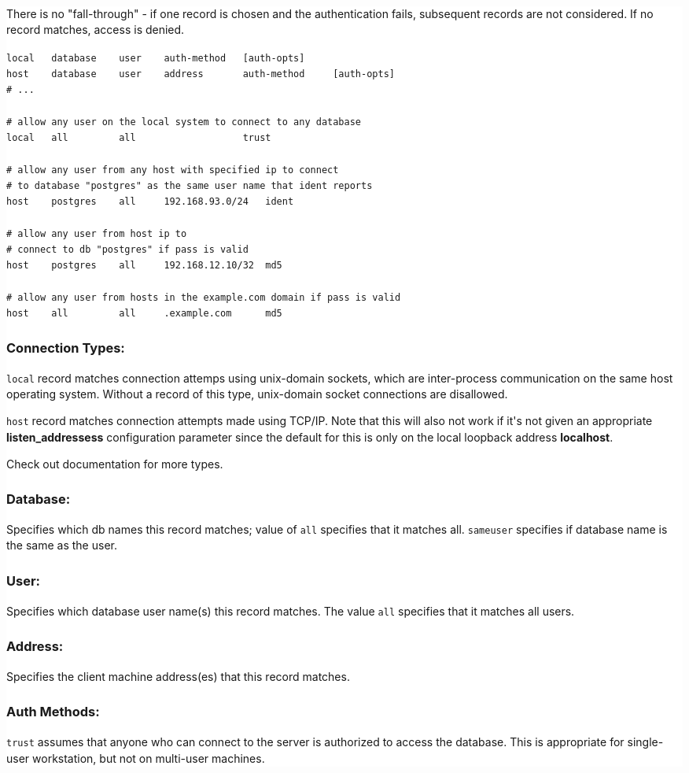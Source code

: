 There is no "fall-through" - if one record is chosen and the authentication fails, subsequent records are not considered. If no record matches, access is denied.

```
local   database    user    auth-method   [auth-opts]
host    database    user    address       auth-method     [auth-opts]
# ...

# allow any user on the local system to connect to any database
local   all         all                   trust

# allow any user from any host with specified ip to connect
# to database "postgres" as the same user name that ident reports
host    postgres    all     192.168.93.0/24   ident

# allow any user from host ip to
# connect to db "postgres" if pass is valid
host    postgres    all     192.168.12.10/32  md5

# allow any user from hosts in the example.com domain if pass is valid
host    all         all     .example.com      md5
```

### Connection Types:

`local` record matches connection attemps using unix-domain sockets, which are inter-process communication on the same host operating system. Without a record of this type, unix-domain socket connections are disallowed.

`host` record matches connection attempts made using TCP/IP. Note that this will also not work if it's not given an appropriate **listen_addressess** configuration parameter since the default for this is only on the local loopback address **localhost**.

Check out documentation for more types.

### Database:

Specifies which db names this record matches; value of `all` specifies that it matches all. `sameuser` specifies if database name is the same as the user.

### User:

Specifies which database user name(s) this record matches. The value `all` specifies that it matches all users.

### Address:

Specifies the client machine address(es) that this record matches.

### Auth Methods:

`trust` assumes that anyone who can connect to the server is authorized to access the database. This is appropriate for single-user workstation, but not on multi-user machines.
